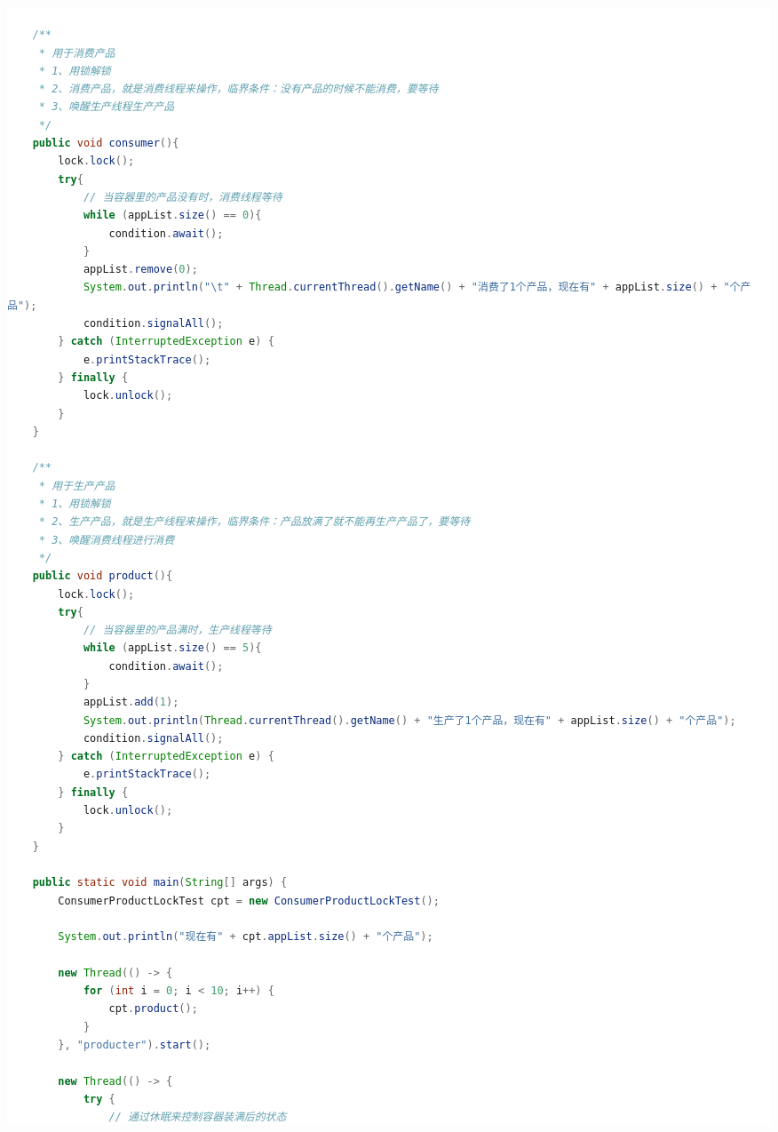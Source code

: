 ```java

    /**
     * 用于消费产品
     * 1、用锁解锁
     * 2、消费产品，就是消费线程来操作，临界条件：没有产品的时候不能消费，要等待
     * 3、唤醒生产线程生产产品
     */
    public void consumer(){
        lock.lock();
        try{
            // 当容器里的产品没有时，消费线程等待
            while (appList.size() == 0){
                condition.await();
            }
            appList.remove(0);
            System.out.println("\t" + Thread.currentThread().getName() + "消费了1个产品，现在有" + appList.size() + "个产品");
            condition.signalAll();
        } catch (InterruptedException e) {
            e.printStackTrace();
        } finally {
            lock.unlock();
        }
    }

    /**
     * 用于生产产品
     * 1、用锁解锁
     * 2、生产产品，就是生产线程来操作，临界条件：产品放满了就不能再生产产品了，要等待
     * 3、唤醒消费线程进行消费
     */
    public void product(){
        lock.lock();
        try{
            // 当容器里的产品满时，生产线程等待
            while (appList.size() == 5){
                condition.await();
            }
            appList.add(1);
            System.out.println(Thread.currentThread().getName() + "生产了1个产品，现在有" + appList.size() + "个产品");
            condition.signalAll();
        } catch (InterruptedException e) {
            e.printStackTrace();
        } finally {
            lock.unlock();
        }
    }

    public static void main(String[] args) {
        ConsumerProductLockTest cpt = new ConsumerProductLockTest();

        System.out.println("现在有" + cpt.appList.size() + "个产品");

        new Thread(() -> {
            for (int i = 0; i < 10; i++) {
                cpt.product();
            }
        }, "producter").start();

        new Thread(() -> {
            try {
                // 通过休眠来控制容器装满后的状态
```